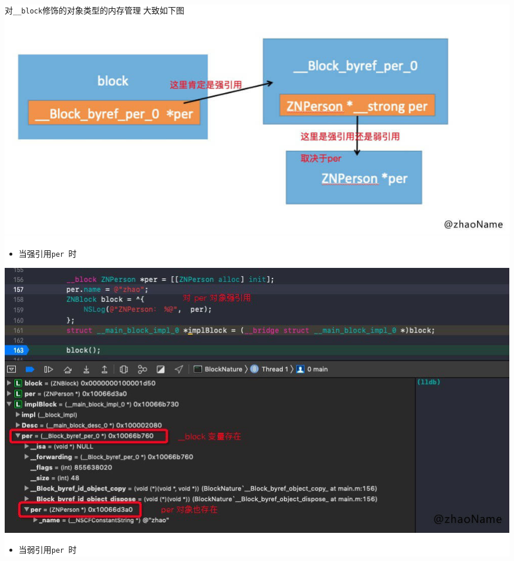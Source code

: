 对`__block`修饰的对象类型的内存管理 大致如下图

![](../Images/iOS/Block/block_image0208.png)

- 当强引用`per `时

![](../Images/iOS/Block/block_image0209.png)

- 当弱引用`per `时
